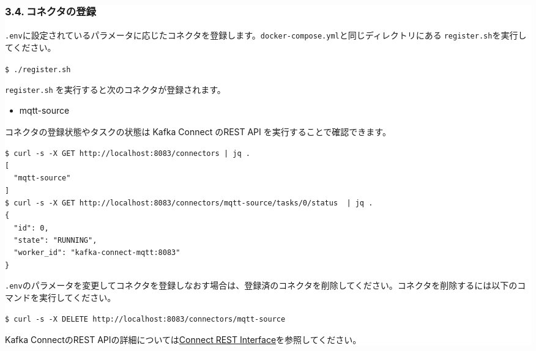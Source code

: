 ### 3.4. コネクタの登録

`.env`に設定されているパラメータに応じたコネクタを登録します。`docker-compose.yml`と同じディレクトリにある `register.sh`を実行してください。

```console
$ ./register.sh
```

`register.sh` を実行すると次のコネクタが登録されます。

* mqtt-source

コネクタの登録状態やタスクの状態は Kafka Connect のREST API を実行することで確認できます。

```console
$ curl -s -X GET http://localhost:8083/connectors | jq .
[
  "mqtt-source"
]
$ curl -s -X GET http://localhost:8083/connectors/mqtt-source/tasks/0/status  | jq .
{
  "id": 0,
  "state": "RUNNING",
  "worker_id": "kafka-connect-mqtt:8083"
}
```

`.env`のパラメータを変更してコネクタを登録しなおす場合は、登録済のコネクタを削除してください。コネクタを削除するには以下のコマンドを実行してください。

```console
$ curl -s -X DELETE http://localhost:8083/connectors/mqtt-source
```

Kafka ConnectのREST APIの詳細については[Connect REST Interface](https://docs.confluent.io/platform/current/connect/references/restapi.html)を参照してください。
